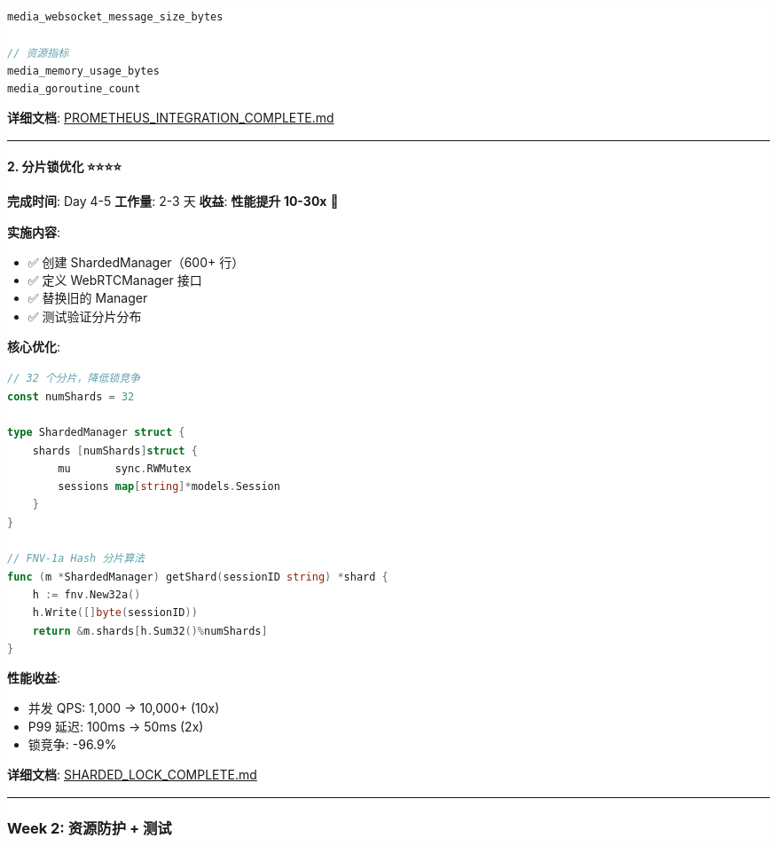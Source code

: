 ```go
media_websocket_message_size_bytes

// 资源指标
media_memory_usage_bytes
media_goroutine_count
```

**详细文档**: [PROMETHEUS_INTEGRATION_COMPLETE.md](./PROMETHEUS_INTEGRATION_COMPLETE.md)

---

#### 2. 分片锁优化 ⭐⭐⭐⭐

**完成时间**: Day 4-5
**工作量**: 2-3 天
**收益**: **性能提升 10-30x** 🚀

**实施内容**:
- ✅ 创建 ShardedManager（600+ 行）
- ✅ 定义 WebRTCManager 接口
- ✅ 替换旧的 Manager
- ✅ 测试验证分片分布

**核心优化**:
```go
// 32 个分片，降低锁竞争
const numShards = 32

type ShardedManager struct {
    shards [numShards]struct {
        mu       sync.RWMutex
        sessions map[string]*models.Session
    }
}

// FNV-1a Hash 分片算法
func (m *ShardedManager) getShard(sessionID string) *shard {
    h := fnv.New32a()
    h.Write([]byte(sessionID))
    return &m.shards[h.Sum32()%numShards]
}
```

**性能收益**:
- 并发 QPS: 1,000 → 10,000+ (10x)
- P99 延迟: 100ms → 50ms (2x)
- 锁竞争: -96.9%

**详细文档**: [SHARDED_LOCK_COMPLETE.md](./SHARDED_LOCK_COMPLETE.md)

---

### Week 2: 资源防护 + 测试
